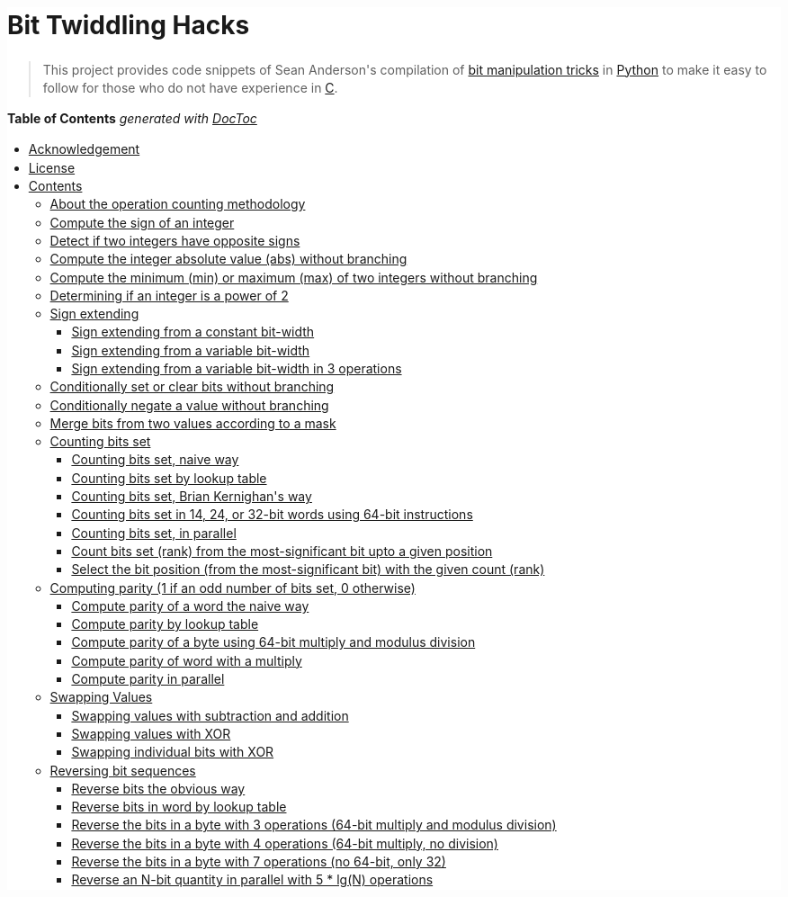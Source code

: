 # Bit Twiddling Hacks
> This project provides code snippets of Sean Anderson's compilation of [bit manipulation tricks](https://graphics.stanford.edu/~seander/bithacks.html) in [Python](https://www.python.org/) to make it easy to follow for those who do not have experience in [C](https://en.wikipedia.org/wiki/C_(programming_language)).



**Table of Contents**  *generated with [DocToc](https://github.com/thlorenz/doctoc)*

- [Acknowledgement](#acknowledgement)
- [License](#license)
- [Contents](#contents)
  - [About the operation counting methodology](#about-the-operation-counting-methodology)
  - [Compute the sign of an integer](#compute-the-sign-of-an-integer)
  - [Detect if two integers have opposite signs](#detect-if-two-integers-have-opposite-signs)
  - [Compute the integer absolute value (abs) without branching](#compute-the-integer-absolute-value-abs-without-branching)
  - [Compute the minimum (min) or maximum (max) of two integers without branching](#compute-the-minimum-min-or-maximum-max-of-two-integers-without-branching)
  - [Determining if an integer is a power of 2](#determining-if-an-integer-is-a-power-of-2)
  - [Sign extending](#sign-extending)
    - [Sign extending from a constant bit-width](#sign-extending-from-a-constant-bit-width)
    - [Sign extending from a variable bit-width](#sign-extending-from-a-variable-bit-width)
    - [Sign extending from a variable bit-width in 3 operations](#sign-extending-from-a-variable-bit-width-in-3-operations)
  - [Conditionally set or clear bits without branching](#conditionally-set-or-clear-bits-without-branching)
  - [Conditionally negate a value without branching](#conditionally-negate-a-value-without-branching)
  - [Merge bits from two values according to a mask](#merge-bits-from-two-values-according-to-a-mask)
  - [Counting bits set](#counting-bits-set)
    - [Counting bits set, naive way](#counting-bits-set-naive-way)
    - [Counting bits set by lookup table](#counting-bits-set-by-lookup-table)
    - [Counting bits set, Brian Kernighan's way](#counting-bits-set-brian-kernighans-way)
    - [Counting bits set in 14, 24, or 32-bit words using 64-bit instructions](#counting-bits-set-in-14-24-or-32-bit-words-using-64-bit-instructions)
    - [Counting bits set, in parallel](#counting-bits-set-in-parallel)
    - [Count bits set (rank) from the most-significant bit upto a given position](#count-bits-set-rank-from-the-most-significant-bit-upto-a-given-position)
    - [Select the bit position (from the most-significant bit) with the given count (rank)](#select-the-bit-position-from-the-most-significant-bit-with-the-given-count-rank)
  - [Computing parity (1 if an odd number of bits set, 0 otherwise)](#computing-parity-1-if-an-odd-number-of-bits-set-0-otherwise)
    - [Compute parity of a word the naive way](#compute-parity-of-a-word-the-naive-way)
    - [Compute parity by lookup table](#compute-parity-by-lookup-table)
    - [Compute parity of a byte using 64-bit multiply and modulus division](#compute-parity-of-a-byte-using-64-bit-multiply-and-modulus-division)
    - [Compute parity of word with a multiply](#compute-parity-of-word-with-a-multiply)
    - [Compute parity in parallel](#compute-parity-in-parallel)
  - [Swapping Values](#swapping-values)
    - [Swapping values with subtraction and addition](#swapping-values-with-subtraction-and-addition)
    - [Swapping values with XOR](#swapping-values-with-xor)
    - [Swapping individual bits with XOR](#swapping-individual-bits-with-xor)
  - [Reversing bit sequences](#reversing-bit-sequences)
    - [Reverse bits the obvious way](#reverse-bits-the-obvious-way)
    - [Reverse bits in word by lookup table](#reverse-bits-in-word-by-lookup-table)
    - [Reverse the bits in a byte with 3 operations (64-bit multiply and modulus division)](#reverse-the-bits-in-a-byte-with-3-operations-64-bit-multiply-and-modulus-division)
    - [Reverse the bits in a byte with 4 operations (64-bit multiply, no division)](#reverse-the-bits-in-a-byte-with-4-operations-64-bit-multiply-no-division)
    - [Reverse the bits in a byte with 7 operations (no 64-bit, only 32)](#reverse-the-bits-in-a-byte-with-7-operations-no-64-bit-only-32)
    - [Reverse an N-bit quantity in parallel with 5 * lg(N) operations](#reverse-an-n-bit-quantity-in-parallel-with-5--lgn-operations)